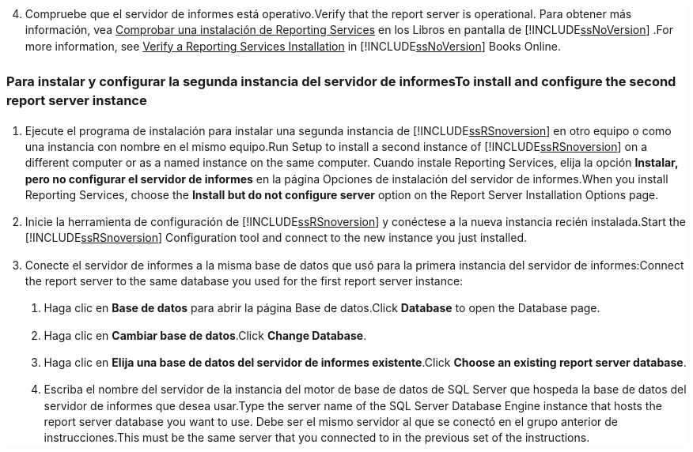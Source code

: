 4.  <span data-ttu-id="7f6bb-141">Compruebe que el servidor de informes está operativo.</span><span class="sxs-lookup"><span data-stu-id="7f6bb-141">Verify that the report server is operational.</span></span> <span data-ttu-id="7f6bb-142">Para obtener más información, vea [Comprobar una instalación de Reporting Services](../../reporting-services/install-windows/verify-a-reporting-services-installation.md) en los Libros en pantalla de [!INCLUDE[ssNoVersion](../../includes/ssnoversion-md.md)] .</span><span class="sxs-lookup"><span data-stu-id="7f6bb-142">For more information, see [Verify a Reporting Services Installation](../../reporting-services/install-windows/verify-a-reporting-services-installation.md) in [!INCLUDE[ssNoVersion](../../includes/ssnoversion-md.md)] Books Online.</span></span>

### <a name="to-install-and-configure-the-second-report-server-instance"></a><span data-ttu-id="7f6bb-143">Para instalar y configurar la segunda instancia del servidor de informes</span><span class="sxs-lookup"><span data-stu-id="7f6bb-143">To install and configure the second report server instance</span></span>

1.  <span data-ttu-id="7f6bb-144">Ejecute el programa de instalación para instalar una segunda instancia de [!INCLUDE[ssRSnoversion](../../includes/ssrsnoversion-md.md)] en otro equipo o como una instancia con nombre en el mismo equipo.</span><span class="sxs-lookup"><span data-stu-id="7f6bb-144">Run Setup to install a second instance of [!INCLUDE[ssRSnoversion](../../includes/ssrsnoversion-md.md)] on a different computer or as a named instance on the same computer.</span></span> <span data-ttu-id="7f6bb-145">Cuando instale Reporting Services, elija la opción **Instalar, pero no configurar el servidor de informes** en la página Opciones de instalación del servidor de informes.</span><span class="sxs-lookup"><span data-stu-id="7f6bb-145">When you install Reporting Services, choose the **Install but do not configure server** option on the Report Server Installation Options page.</span></span>

2.  <span data-ttu-id="7f6bb-146">Inicie la herramienta de configuración de [!INCLUDE[ssRSnoversion](../../includes/ssrsnoversion-md.md)] y conéctese a la nueva instancia recién instalada.</span><span class="sxs-lookup"><span data-stu-id="7f6bb-146">Start the [!INCLUDE[ssRSnoversion](../../includes/ssrsnoversion-md.md)] Configuration tool and connect to the new instance you just installed.</span></span>

3.  <span data-ttu-id="7f6bb-147">Conecte el servidor de informes a la misma base de datos que usó para la primera instancia del servidor de informes:</span><span class="sxs-lookup"><span data-stu-id="7f6bb-147">Connect the report server to the same database you used for the first report server instance:</span></span>

    1.  <span data-ttu-id="7f6bb-148">Haga clic en **Base de datos** para abrir la página Base de datos.</span><span class="sxs-lookup"><span data-stu-id="7f6bb-148">Click **Database** to open the Database page.</span></span>

    2.  <span data-ttu-id="7f6bb-149">Haga clic en **Cambiar base de datos**.</span><span class="sxs-lookup"><span data-stu-id="7f6bb-149">Click **Change Database**.</span></span>

    3.  <span data-ttu-id="7f6bb-150">Haga clic en **Elija una base de datos del servidor de informes existente**.</span><span class="sxs-lookup"><span data-stu-id="7f6bb-150">Click **Choose an existing report server database**.</span></span>

    4.  <span data-ttu-id="7f6bb-151">Escriba el nombre del servidor de la instancia del motor de base de datos de SQL Server que hospeda la base de datos del servidor de informes que desea usar.</span><span class="sxs-lookup"><span data-stu-id="7f6bb-151">Type the server name of the SQL Server Database Engine instance that hosts the report server database you want to use.</span></span> <span data-ttu-id="7f6bb-152">Debe ser el mismo servidor al que se conectó en el grupo anterior de instrucciones.</span><span class="sxs-lookup"><span data-stu-id="7f6bb-152">This must be the same server that you connected to in the previous set of the instructions.</span></span>
